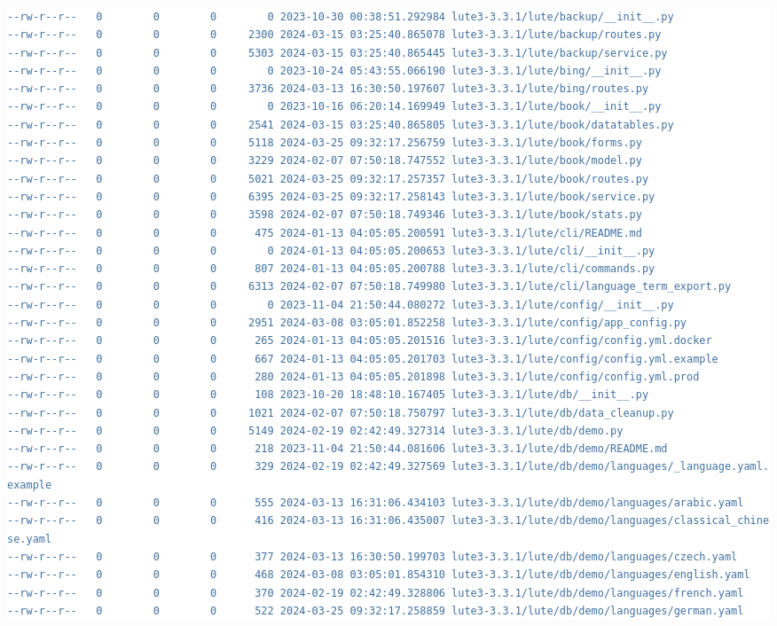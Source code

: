 ```diff
--rw-r--r--   0        0        0        0 2023-10-30 00:38:51.292984 lute3-3.3.1/lute/backup/__init__.py
--rw-r--r--   0        0        0     2300 2024-03-15 03:25:40.865078 lute3-3.3.1/lute/backup/routes.py
--rw-r--r--   0        0        0     5303 2024-03-15 03:25:40.865445 lute3-3.3.1/lute/backup/service.py
--rw-r--r--   0        0        0        0 2023-10-24 05:43:55.066190 lute3-3.3.1/lute/bing/__init__.py
--rw-r--r--   0        0        0     3736 2024-03-13 16:30:50.197607 lute3-3.3.1/lute/bing/routes.py
--rw-r--r--   0        0        0        0 2023-10-16 06:20:14.169949 lute3-3.3.1/lute/book/__init__.py
--rw-r--r--   0        0        0     2541 2024-03-15 03:25:40.865805 lute3-3.3.1/lute/book/datatables.py
--rw-r--r--   0        0        0     5118 2024-03-25 09:32:17.256759 lute3-3.3.1/lute/book/forms.py
--rw-r--r--   0        0        0     3229 2024-02-07 07:50:18.747552 lute3-3.3.1/lute/book/model.py
--rw-r--r--   0        0        0     5021 2024-03-25 09:32:17.257357 lute3-3.3.1/lute/book/routes.py
--rw-r--r--   0        0        0     6395 2024-03-25 09:32:17.258143 lute3-3.3.1/lute/book/service.py
--rw-r--r--   0        0        0     3598 2024-02-07 07:50:18.749346 lute3-3.3.1/lute/book/stats.py
--rw-r--r--   0        0        0      475 2024-01-13 04:05:05.200591 lute3-3.3.1/lute/cli/README.md
--rw-r--r--   0        0        0        0 2024-01-13 04:05:05.200653 lute3-3.3.1/lute/cli/__init__.py
--rw-r--r--   0        0        0      807 2024-01-13 04:05:05.200788 lute3-3.3.1/lute/cli/commands.py
--rw-r--r--   0        0        0     6313 2024-02-07 07:50:18.749980 lute3-3.3.1/lute/cli/language_term_export.py
--rw-r--r--   0        0        0        0 2023-11-04 21:50:44.080272 lute3-3.3.1/lute/config/__init__.py
--rw-r--r--   0        0        0     2951 2024-03-08 03:05:01.852258 lute3-3.3.1/lute/config/app_config.py
--rw-r--r--   0        0        0      265 2024-01-13 04:05:05.201516 lute3-3.3.1/lute/config/config.yml.docker
--rw-r--r--   0        0        0      667 2024-01-13 04:05:05.201703 lute3-3.3.1/lute/config/config.yml.example
--rw-r--r--   0        0        0      280 2024-01-13 04:05:05.201898 lute3-3.3.1/lute/config/config.yml.prod
--rw-r--r--   0        0        0      108 2023-10-20 18:48:10.167405 lute3-3.3.1/lute/db/__init__.py
--rw-r--r--   0        0        0     1021 2024-02-07 07:50:18.750797 lute3-3.3.1/lute/db/data_cleanup.py
--rw-r--r--   0        0        0     5149 2024-02-19 02:42:49.327314 lute3-3.3.1/lute/db/demo.py
--rw-r--r--   0        0        0      218 2023-11-04 21:50:44.081606 lute3-3.3.1/lute/db/demo/README.md
--rw-r--r--   0        0        0      329 2024-02-19 02:42:49.327569 lute3-3.3.1/lute/db/demo/languages/_language.yaml.example
--rw-r--r--   0        0        0      555 2024-03-13 16:31:06.434103 lute3-3.3.1/lute/db/demo/languages/arabic.yaml
--rw-r--r--   0        0        0      416 2024-03-13 16:31:06.435007 lute3-3.3.1/lute/db/demo/languages/classical_chinese.yaml
--rw-r--r--   0        0        0      377 2024-03-13 16:30:50.199703 lute3-3.3.1/lute/db/demo/languages/czech.yaml
--rw-r--r--   0        0        0      468 2024-03-08 03:05:01.854310 lute3-3.3.1/lute/db/demo/languages/english.yaml
--rw-r--r--   0        0        0      370 2024-02-19 02:42:49.328806 lute3-3.3.1/lute/db/demo/languages/french.yaml
--rw-r--r--   0        0        0      522 2024-03-25 09:32:17.258859 lute3-3.3.1/lute/db/demo/languages/german.yaml
```